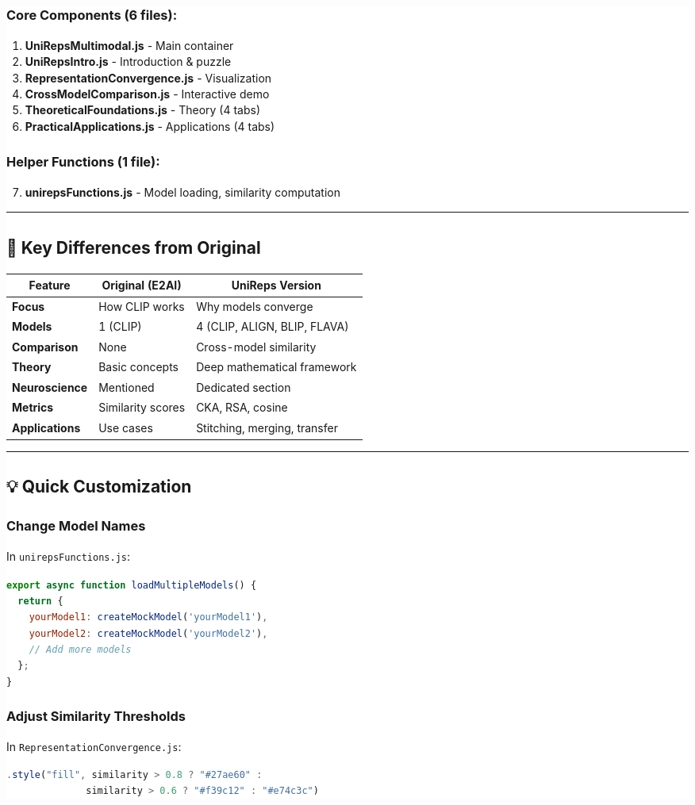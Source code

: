 ### Core Components (6 files):
1. **UniRepsMultimodal.js** - Main container
2. **UniRepsIntro.js** - Introduction & puzzle
3. **RepresentationConvergence.js** - Visualization
4. **CrossModelComparison.js** - Interactive demo
5. **TheoreticalFoundations.js** - Theory (4 tabs)
6. **PracticalApplications.js** - Applications (4 tabs)

### Helper Functions (1 file):
7. **unirepsFunctions.js** - Model loading, similarity computation

---

## 🎯 Key Differences from Original

| Feature | Original (E2AI) | UniReps Version |
|---------|----------------|-----------------|
| **Focus** | How CLIP works | Why models converge |
| **Models** | 1 (CLIP) | 4 (CLIP, ALIGN, BLIP, FLAVA) |
| **Comparison** | None | Cross-model similarity |
| **Theory** | Basic concepts | Deep mathematical framework |
| **Neuroscience** | Mentioned | Dedicated section |
| **Metrics** | Similarity scores | CKA, RSA, cosine |
| **Applications** | Use cases | Stitching, merging, transfer |

---

## 💡 Quick Customization

### Change Model Names
In `unirepsFunctions.js`:
```javascript
export async function loadMultipleModels() {
  return {
    yourModel1: createMockModel('yourModel1'),
    yourModel2: createMockModel('yourModel2'),
    // Add more models
  };
}
```

### Adjust Similarity Thresholds
In `RepresentationConvergence.js`:
```javascript
.style("fill", similarity > 0.8 ? "#27ae60" : 
              similarity > 0.6 ? "#f39c12" : "#e74c3c")
```
